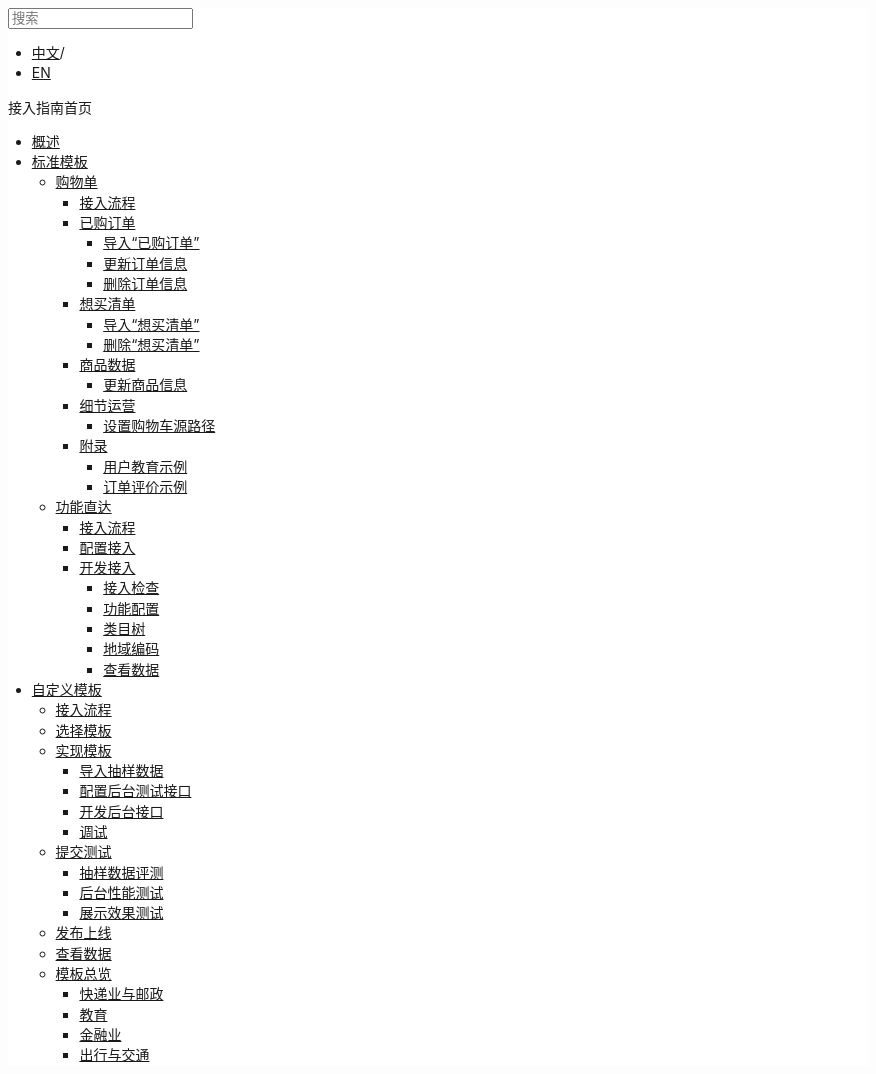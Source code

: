 <form><label for="search-input" class="search-icon" id="js-search-icon"></label><input type="text" id="search-input" name="search-input" placeholder="搜索"> </form>

</div>

*   [中文](https://developers.weixin.qq.com/miniprogram/introduction/widget/order/quickstart/goods/update.html?t=18110616)<span class="split-line">/</span>
*   [EN](https://developers.weixin.qq.com/miniprogram/en/introduction/widget/order/quickstart/goods/update.html?t=18110616)

</div>

</div>

<div class="book-summary">

<div class="book-summary-home" id="js-summary-home"><a><span class="icon_home_s icon_doc"></span><span class="s_title_2">接入指南首页</span></a></div>

<nav role="navigation">

*   [概述](../../../)
*   [标准模板](../../../)
    *   [购物单](../../)
        *   [接入流程](../../guide/guide.html)
        *   [已购订单](../orderlist/import.html)
            *   [导入“已购订单”](../orderlist/import.html)
            *   [更新订单信息](../orderlist/update.html)
            *   [删除订单信息](../orderlist/delete.html)
        *   [想买清单](../cartlist/import.html)
            *   [导入“想买清单”](../cartlist/import.html)
            *   [删除“想买清单”](../cartlist/delete.html)
        *   [商品数据](./update.html)
            *   [更新商品信息](./update.html)
        *   [细节运营](../manage/shoppingcart_path.html)
            *   [设置购物车源路径](../manage/shoppingcart_path.html)
        *   [附录](../example/userteach.html)
            *   [用户教育示例](../example/userteach.html)
            *   [订单评价示例](../example/ordercomment.html)
    *   [功能直达](../../../func-widget/)
        *   [接入流程](../../../func-widget/guide/overview.html)
        *   [配置接入](../../../func-widget/guide/)
        *   [开发接入](../../../func-widget/quickstart/)
            *   [接入检查](../../../func-widget/quickstart/apply.html)
            *   [功能配置](../../../func-widget/quickstart/submit.html)
            *   [类目树](../../../func-widget/quickstart/category.html)
            *   [地域编码](../../../func-widget/quickstart/citycode.html)
            *   [查看数据](../../../func-widget/quickstart/data.html)
*   [自定义模板](../../../custom/)
    *   [接入流程](../../../custom/guide/overview.html)
    *   [选择模板](../../../custom/quickstart/apply/pick.html)
    *   [实现模板](../../../custom/quickstart/implement/)
        *   [导入抽样数据](../../../custom/quickstart/implement/import/)
        *   [配置后台测试接口](../../../custom/quickstart/implement/testconfig.html)
        *   [开发后台接口](../../../custom/quickstart/implement/server/overview.html)
        *   [调试](../../../custom/quickstart/implement/debug.html)
    *   [提交测试](../../../custom/quickstart/test/)
        *   [抽样数据评测](../../../custom/quickstart/test/datatest.html)
        *   [后台性能测试](../../../custom/quickstart/test/stresstest.html)
        *   [展示效果测试](../../../custom/quickstart/test/uitest.html)
    *   [发布上线](../../../custom/quickstart/release.html)
    *   [查看数据](../../../custom/quickstart/dataview/)
    *   [模板总览](../../../template/category.html)
        *   [快递业与邮政](../../../template/dest/class0.html)
        *   [教育](../../../template/dest/class1.html)
        *   [金融业](../../../template/dest/class3.html)
        *   [出行与交通](../../../template/dest/class4.html)